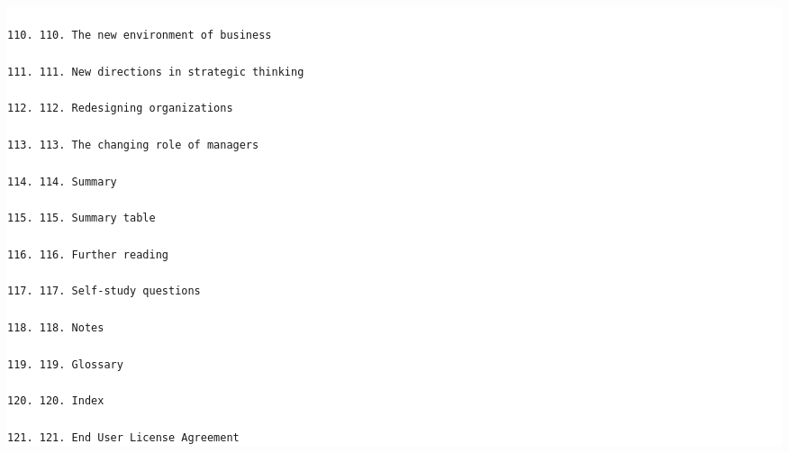                                                                                                                                                                                                                                                                                                                                                                                                                                                   110. 110. The new environment of business
                                                                                                                                                                                                                                                                                                                                                                                                                                                       111. 111. New directions in strategic thinking
                                                                                                                                                                                                                                                                                                                                                                                                                                                            112. 112. Redesigning organizations
                                                                                                                                                                                                                                                                                                                                                                                                                                                                 113. 113. The changing role of managers
                                                                                                                                                                                                                                                                                                                                                                                                                                                                      114. 114. Summary
                                                                                                                                                                                                                                                                                                                                                                                                                                                                           115. 115. Summary table
                                                                                                                                                                                                                                                                                                                                                                                                                                                                                116. 116. Further reading
                                                                                                                                                                                                                                                                                                                                                                                                                                                                                     117. 117. Self-study questions
                                                                                                                                                                                                                                                                                                                                                                                                                                                                                          118. 118. Notes
                                                                                                                                                                                                                                                                                                                                                                                                                                                                                               119. 119. Glossary
                                                                                                                                                                                                                                                                                                                                                                                                                                                                                                    120. 120. Index
                                                                                                                                                                                                                                                                                                                                                                                                                                                                                                         121. 121. End User License Agreement